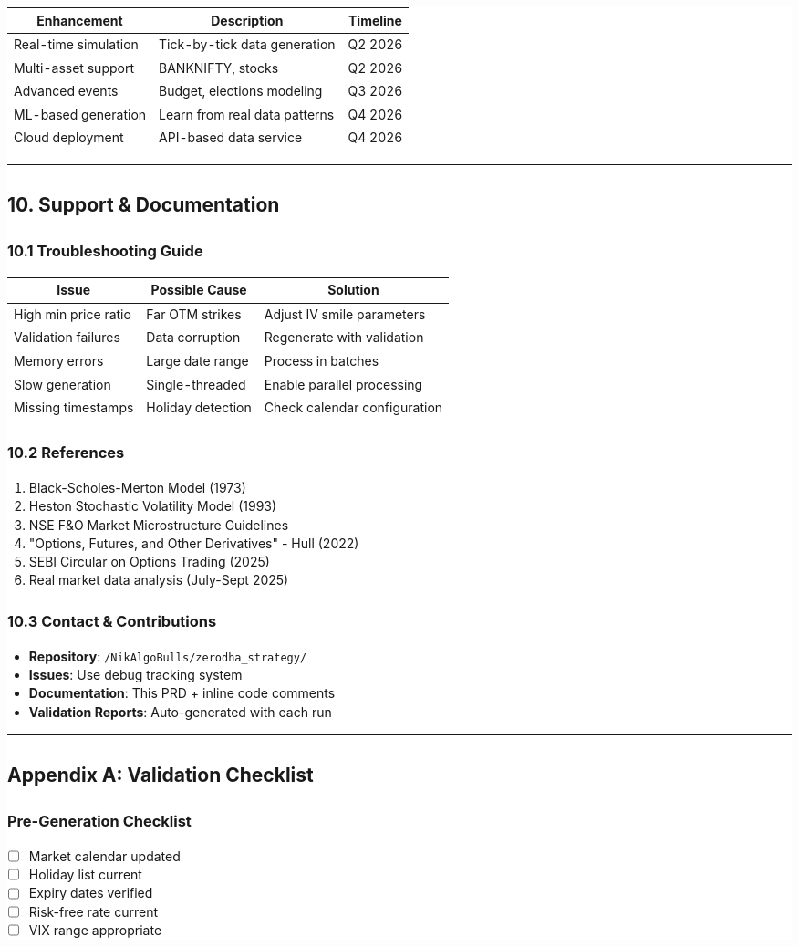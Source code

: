 | Enhancement | Description | Timeline |
|-------------|------------|----------|
| Real-time simulation | Tick-by-tick data generation | Q2 2026 |
| Multi-asset support | BANKNIFTY, stocks | Q2 2026 |
| Advanced events | Budget, elections modeling | Q3 2026 |
| ML-based generation | Learn from real data patterns | Q4 2026 |
| Cloud deployment | API-based data service | Q4 2026 |

---

## 10. Support & Documentation

### 10.1 Troubleshooting Guide

| Issue | Possible Cause | Solution |
|-------|---------------|----------|
| High min price ratio | Far OTM strikes | Adjust IV smile parameters |
| Validation failures | Data corruption | Regenerate with validation |
| Memory errors | Large date range | Process in batches |
| Slow generation | Single-threaded | Enable parallel processing |
| Missing timestamps | Holiday detection | Check calendar configuration |

### 10.2 References

1. Black-Scholes-Merton Model (1973)
2. Heston Stochastic Volatility Model (1993)
3. NSE F&O Market Microstructure Guidelines
4. "Options, Futures, and Other Derivatives" - Hull (2022)
5. SEBI Circular on Options Trading (2025)
6. Real market data analysis (July-Sept 2025)

### 10.3 Contact & Contributions

- **Repository**: `/NikAlgoBulls/zerodha_strategy/`
- **Issues**: Use debug tracking system
- **Documentation**: This PRD + inline code comments
- **Validation Reports**: Auto-generated with each run

---

## Appendix A: Validation Checklist

### Pre-Generation Checklist
- [ ] Market calendar updated
- [ ] Holiday list current
- [ ] Expiry dates verified
- [ ] Risk-free rate current
- [ ] VIX range appropriate
